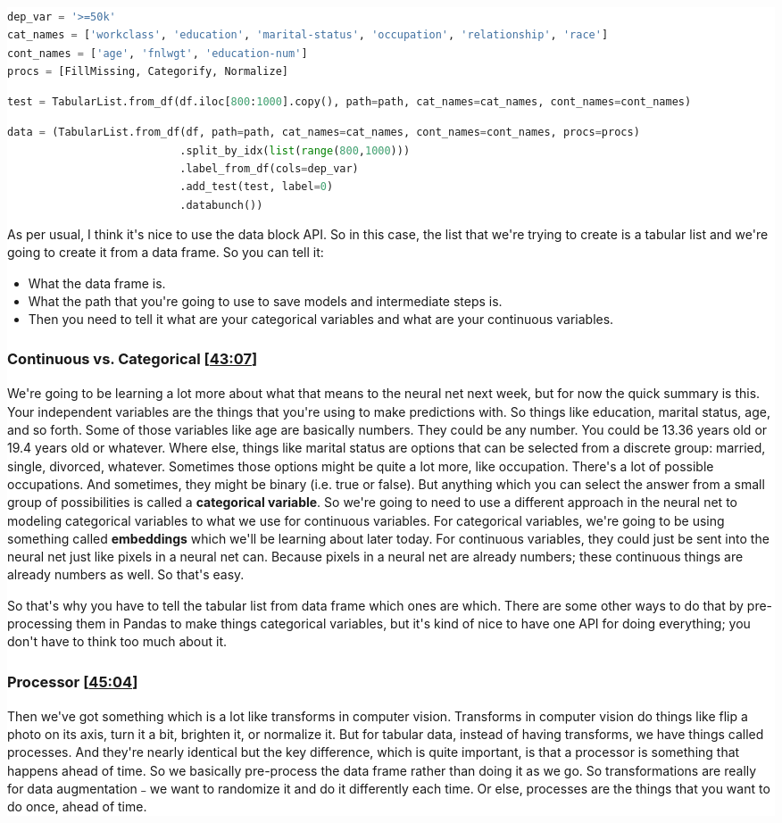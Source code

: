 ```python
dep_var = '>=50k'
cat_names = ['workclass', 'education', 'marital-status', 'occupation', 'relationship', 'race']
cont_names = ['age', 'fnlwgt', 'education-num']
procs = [FillMissing, Categorify, Normalize]
```

```python
test = TabularList.from_df(df.iloc[800:1000].copy(), path=path, cat_names=cat_names, cont_names=cont_names)
```

```python
data = (TabularList.from_df(df, path=path, cat_names=cat_names, cont_names=cont_names, procs=procs)
                           .split_by_idx(list(range(800,1000)))
                           .label_from_df(cols=dep_var)
                           .add_test(test, label=0)
                           .databunch())
```

As per usual, I think it's nice to use the data block API. So in this case, the list that we're trying to create is a tabular list and we're going to create it from a data frame. So you can tell it:
- What the data frame is.
- What the path that you're going to use to save models and intermediate steps is.
- Then you need to tell it what are your categorical variables and what are your continuous variables.

### Continuous vs. Categorical [[43:07](https://youtu.be/C9UdVPE3ynA?t=2587)]

We're going to be learning a lot more about what that means to the neural net next week, but for now the quick summary is this. Your independent variables are the things that you're using to make predictions with. So things like education, marital status, age, and so forth. Some of those variables like age are basically numbers. They could be any number. You could be 13.36 years old or 19.4 years old or whatever. Where else, things like marital status are options that can be selected from a discrete group: married, single, divorced, whatever. Sometimes those options might be quite a lot more, like occupation. There's a lot of possible occupations. And sometimes, they might be binary (i.e. true or false). But anything which you can select the answer from a small group of possibilities is called a **categorical variable**. So we're going to need to use a different approach in the neural net to modeling categorical variables to what we use for continuous variables. For categorical variables, we're going to be using something called **embeddings** which we'll be learning about later today. For continuous variables, they could just be sent into the neural net just like pixels in a neural net can. Because pixels in a neural net are already numbers; these continuous things are already numbers as well. So that's easy.

So that's why you have to tell the tabular list from data frame which ones are which. There are some other ways to do that by pre-processing them in Pandas to make things categorical variables, but it's kind of nice to have one API for doing everything; you don't have to think too much about it.

### Processor [[45:04](https://youtu.be/C9UdVPE3ynA?t=2704)]

Then we've got something which is a lot like transforms in computer vision. Transforms in computer vision do things like flip a photo on its axis, turn it a bit, brighten it, or normalize it. But for tabular data, instead of having transforms, we have things called processes. And they're nearly identical but the key difference, which is quite important, is that a processor is something that happens ahead of time. So we basically pre-process the data frame rather than doing it as we go. So transformations are really for data augmentation﹣we want to randomize it and do it differently each time. Or else, processes are the things that you want to do once, ahead of time.
